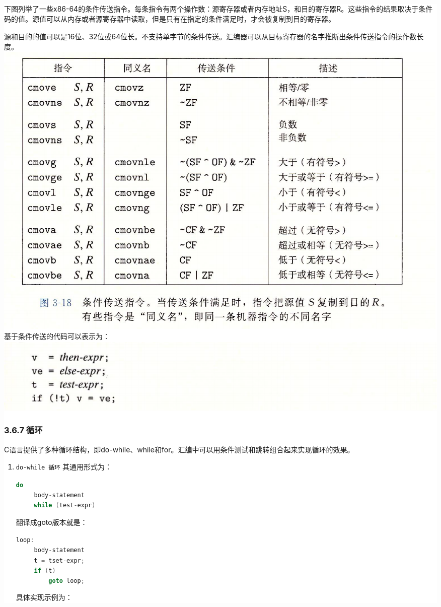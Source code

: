 下图列举了一些x86-64的条件传送指令。每条指令有两个操作数：源寄存器或者内存地址S，和目的寄存器R。这些指令的结果取决于条件码的值。源值可以从内存或者源寄存器中读取，但是只有在指定的条件满足时，才会被复制到目的寄存器。

源和目的的值可以是16位、32位或64位长。不支持单字节的条件传送。汇编器可以从目标寄存器的名字推断出条件传送指令的操作数长度。
![](pic/3.6%20控制/条件传送指令.png)
基于条件传送的代码可以表示为：
![](pic/3.6%20控制/条件传送代码.png)

### 3.6.7 循环
C语言提供了多种循环结构，即do-while、while和for。汇编中可以用条件测试和跳转组合起来实现循环的效果。
1. `do-while 循环` 其通用形式为：
   ```c
   do
        body-statement
        while (test-expr)
   ```
   翻译成goto版本就是：
   ```c
   loop:
        body-statement
        t = tset-expr;
        if (t)
            goto loop;
   ```
   具体实现示例为：